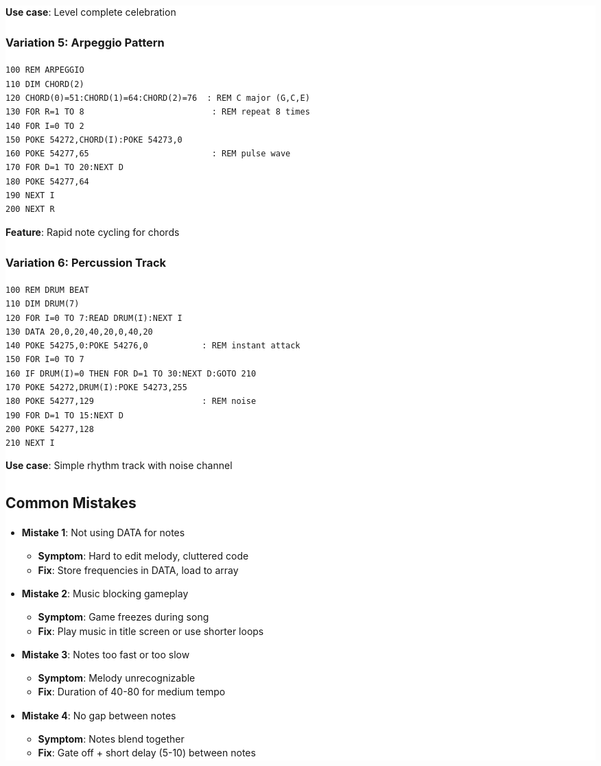 **Use case**: Level complete celebration

### Variation 5: Arpeggio Pattern
```basic
100 REM ARPEGGIO
110 DIM CHORD(2)
120 CHORD(0)=51:CHORD(1)=64:CHORD(2)=76  : REM C major (G,C,E)
130 FOR R=1 TO 8                          : REM repeat 8 times
140 FOR I=0 TO 2
150 POKE 54272,CHORD(I):POKE 54273,0
160 POKE 54277,65                         : REM pulse wave
170 FOR D=1 TO 20:NEXT D
180 POKE 54277,64
190 NEXT I
200 NEXT R
```

**Feature**: Rapid note cycling for chords

### Variation 6: Percussion Track
```basic
100 REM DRUM BEAT
110 DIM DRUM(7)
120 FOR I=0 TO 7:READ DRUM(I):NEXT I
130 DATA 20,0,20,40,20,0,40,20
140 POKE 54275,0:POKE 54276,0           : REM instant attack
150 FOR I=0 TO 7
160 IF DRUM(I)=0 THEN FOR D=1 TO 30:NEXT D:GOTO 210
170 POKE 54272,DRUM(I):POKE 54273,255
180 POKE 54277,129                      : REM noise
190 FOR D=1 TO 15:NEXT D
200 POKE 54277,128
210 NEXT I
```

**Use case**: Simple rhythm track with noise channel

## Common Mistakes

- **Mistake 1**: Not using DATA for notes
  - **Symptom**: Hard to edit melody, cluttered code
  - **Fix**: Store frequencies in DATA, load to array

- **Mistake 2**: Music blocking gameplay
  - **Symptom**: Game freezes during song
  - **Fix**: Play music in title screen or use shorter loops

- **Mistake 3**: Notes too fast or too slow
  - **Symptom**: Melody unrecognizable
  - **Fix**: Duration of 40-80 for medium tempo

- **Mistake 4**: No gap between notes
  - **Symptom**: Notes blend together
  - **Fix**: Gate off + short delay (5-10) between notes
